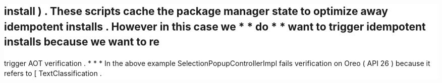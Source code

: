 install
)
.
These
scripts
cache
the
package
manager
state
to
optimize
away
idempotent
installs
.
However
in
this
case
we
*
*
do
*
*
want
to
trigger
idempotent
installs
because
we
want
to
re
-
trigger
AOT
verification
.
*
*
*
In
the
above
example
SelectionPopupControllerImpl
fails
verification
on
Oreo
(
API
26
)
because
it
refers
to
[
TextClassification
.